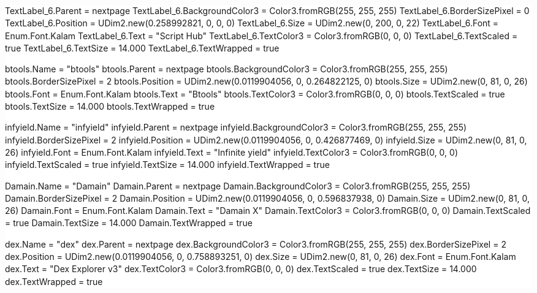 TextLabel_6.Parent = nextpage
TextLabel_6.BackgroundColor3 = Color3.fromRGB(255, 255, 255)
TextLabel_6.BorderSizePixel = 0
TextLabel_6.Position = UDim2.new(0.258992821, 0, 0, 0)
TextLabel_6.Size = UDim2.new(0, 200, 0, 22)
TextLabel_6.Font = Enum.Font.Kalam
TextLabel_6.Text = "Script Hub"
TextLabel_6.TextColor3 = Color3.fromRGB(0, 0, 0)
TextLabel_6.TextScaled = true
TextLabel_6.TextSize = 14.000
TextLabel_6.TextWrapped = true

btools.Name = "btools"
btools.Parent = nextpage
btools.BackgroundColor3 = Color3.fromRGB(255, 255, 255)
btools.BorderSizePixel = 2
btools.Position = UDim2.new(0.0119904056, 0, 0.264822125, 0)
btools.Size = UDim2.new(0, 81, 0, 26)
btools.Font = Enum.Font.Kalam
btools.Text = "Btools"
btools.TextColor3 = Color3.fromRGB(0, 0, 0)
btools.TextScaled = true
btools.TextSize = 14.000
btools.TextWrapped = true

infyield.Name = "infyield"
infyield.Parent = nextpage
infyield.BackgroundColor3 = Color3.fromRGB(255, 255, 255)
infyield.BorderSizePixel = 2
infyield.Position = UDim2.new(0.0119904056, 0, 0.426877469, 0)
infyield.Size = UDim2.new(0, 81, 0, 26)
infyield.Font = Enum.Font.Kalam
infyield.Text = "Infinite yield"
infyield.TextColor3 = Color3.fromRGB(0, 0, 0)
infyield.TextScaled = true
infyield.TextSize = 14.000
infyield.TextWrapped = true

Damain.Name = "Damain"
Damain.Parent = nextpage
Damain.BackgroundColor3 = Color3.fromRGB(255, 255, 255)
Damain.BorderSizePixel = 2
Damain.Position = UDim2.new(0.0119904056, 0, 0.596837938, 0)
Damain.Size = UDim2.new(0, 81, 0, 26)
Damain.Font = Enum.Font.Kalam
Damain.Text = "Damain X"
Damain.TextColor3 = Color3.fromRGB(0, 0, 0)
Damain.TextScaled = true
Damain.TextSize = 14.000
Damain.TextWrapped = true

dex.Name = "dex"
dex.Parent = nextpage
dex.BackgroundColor3 = Color3.fromRGB(255, 255, 255)
dex.BorderSizePixel = 2
dex.Position = UDim2.new(0.0119904056, 0, 0.758893251, 0)
dex.Size = UDim2.new(0, 81, 0, 26)
dex.Font = Enum.Font.Kalam
dex.Text = "Dex Explorer v3"
dex.TextColor3 = Color3.fromRGB(0, 0, 0)
dex.TextScaled = true
dex.TextSize = 14.000
dex.TextWrapped = true
